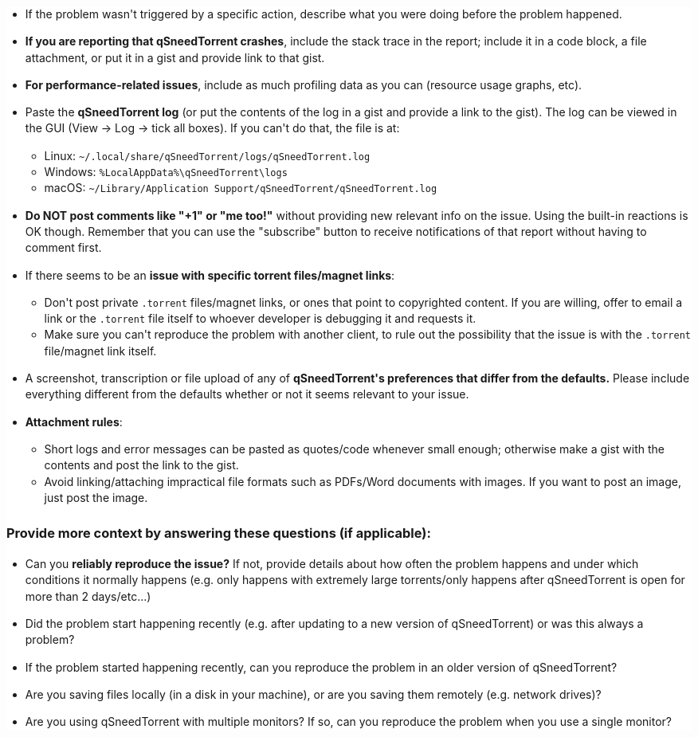 *   If the problem wasn't triggered by a specific action, describe what you were doing before the problem happened.

*   **If you are reporting that qSneedTorrent crashes**, include the stack trace in the report; include it in a code block, a file attachment, or put it in a gist and provide link to that gist.

*   **For performance-related issues**, include as much profiling data as you can (resource usage graphs, etc).

*   Paste the **qSneedTorrent log** (or put the contents of the log in a gist and provide a link to the gist). The log can be viewed in the GUI (View -> Log -> tick all boxes). If you can't do that, the file is at:
    -   Linux: `~/.local/share/qSneedTorrent/logs/qSneedTorrent.log`
    -   Windows: `%LocalAppData%\qSneedTorrent\logs`
    -   macOS: `~/Library/Application Support/qSneedTorrent/qSneedTorrent.log`


*   **Do NOT post comments like "+1" or "me too!"** without providing new relevant info on the issue. Using the built-in reactions is OK though. Remember that you can use the "subscribe" button to receive notifications of that report without having to comment first.

*   If there seems to be an **issue with specific torrent files/magnet links**:
    -   Don't post private `.torrent` files/magnet links, or ones that point to copyrighted content. If you are willing, offer to email a link or the `.torrent` file itself to whoever developer is debugging it and requests it.
    -   Make sure you can't reproduce the problem with another client, to rule out the possibility that the issue is with the `.torrent` file/magnet link itself.


*   A screenshot, transcription or file upload of any of **qSneedTorrent's preferences that differ from the defaults.** Please include everything different from the defaults whether or not it seems relevant to your issue.

*   **Attachment rules**:
    -   Short logs and error messages can be pasted as quotes/code whenever small enough; otherwise make a gist with the contents and post the link to the gist.
    -   Avoid linking/attaching impractical file formats such as PDFs/Word documents with images. If you want to post an image, just post the image.

### Provide more context by answering these questions (if applicable):

-   Can you **reliably reproduce the issue?** If not, provide details about how often the problem happens and under which conditions it normally happens (e.g. only happens with extremely large torrents/only happens after qSneedTorrent is open for more than 2 days/etc...)

-   Did the problem start happening recently (e.g. after updating to a new version of qSneedTorrent) or was this always a problem?

-   If the problem started happening recently, can you reproduce the problem in an older version of qSneedTorrent?

-   Are you saving files locally (in a disk in your machine), or are you saving them remotely (e.g. network drives)?

-   Are you using qSneedTorrent with multiple monitors? If so, can you reproduce the problem when you use a single monitor?
